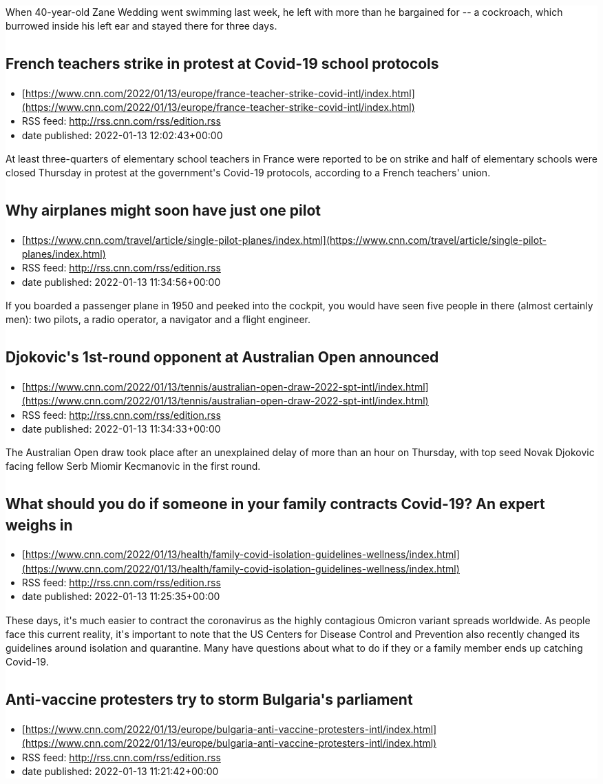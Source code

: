 When 40-year-old Zane Wedding went swimming last week, he left with more than he bargained for -- a cockroach, which burrowed inside his left ear and stayed there for three days.

## French teachers strike in protest at Covid-19 school protocols
 - [https://www.cnn.com/2022/01/13/europe/france-teacher-strike-covid-intl/index.html](https://www.cnn.com/2022/01/13/europe/france-teacher-strike-covid-intl/index.html)
 - RSS feed: http://rss.cnn.com/rss/edition.rss
 - date published: 2022-01-13 12:02:43+00:00

At least three-quarters of elementary school teachers in France were reported to be on strike and half of elementary schools were closed Thursday in protest at the government's Covid-19 protocols, according to a French teachers' union.

## Why airplanes might soon have just one pilot
 - [https://www.cnn.com/travel/article/single-pilot-planes/index.html](https://www.cnn.com/travel/article/single-pilot-planes/index.html)
 - RSS feed: http://rss.cnn.com/rss/edition.rss
 - date published: 2022-01-13 11:34:56+00:00

If you boarded a passenger plane in 1950 and peeked into the cockpit, you would have seen five people in there (almost certainly men): two pilots, a radio operator, a navigator and a flight engineer.

## Djokovic's 1st-round opponent at Australian Open announced
 - [https://www.cnn.com/2022/01/13/tennis/australian-open-draw-2022-spt-intl/index.html](https://www.cnn.com/2022/01/13/tennis/australian-open-draw-2022-spt-intl/index.html)
 - RSS feed: http://rss.cnn.com/rss/edition.rss
 - date published: 2022-01-13 11:34:33+00:00

The Australian Open draw took place after an unexplained delay of more than an hour on Thursday, with top seed Novak Djokovic facing fellow Serb Miomir Kecmanovic in the first round.

## What should you do if someone in your family contracts Covid-19? An expert weighs in
 - [https://www.cnn.com/2022/01/13/health/family-covid-isolation-guidelines-wellness/index.html](https://www.cnn.com/2022/01/13/health/family-covid-isolation-guidelines-wellness/index.html)
 - RSS feed: http://rss.cnn.com/rss/edition.rss
 - date published: 2022-01-13 11:25:35+00:00

These days, it's much easier to contract the coronavirus as the highly contagious Omicron variant spreads worldwide. As people face this current reality, it's important to note that the US Centers for Disease Control and Prevention also recently changed its guidelines around isolation and quarantine. Many have questions about what to do if they or a family member ends up catching Covid-19.

## Anti-vaccine protesters try to storm Bulgaria's parliament
 - [https://www.cnn.com/2022/01/13/europe/bulgaria-anti-vaccine-protesters-intl/index.html](https://www.cnn.com/2022/01/13/europe/bulgaria-anti-vaccine-protesters-intl/index.html)
 - RSS feed: http://rss.cnn.com/rss/edition.rss
 - date published: 2022-01-13 11:21:42+00:00
